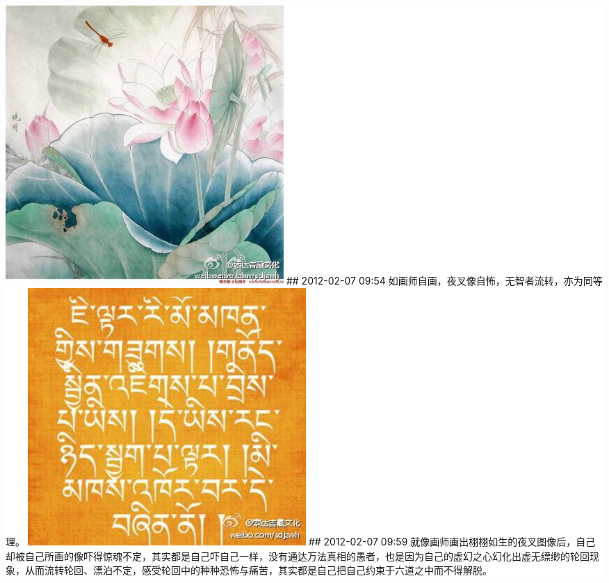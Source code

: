 <img src="../Image/6aa7ad10jw1dpsgdl8eo1j.jpg" width="400">
 ## 2012-02-07 09:54
如画师自画，夜叉像自怖，无智者流转，亦为同等理。  
<img src="../Image/6aa7ad10jw1dptgzw9j3gj.jpg" width="400">
 ## 2012-02-07 09:59
就像画师画出栩栩如生的夜叉图像后，自己却被自己所画的像吓得惊魂不定，其实都是自己吓自己一样，没有通达万法真相的愚者，也是因为自己的虚幻之心幻化出虚无缥缈的轮回现象，从而流转轮回、漂泊不定，感受轮回中的种种恐怖与痛苦，其实都是自己把自己约束于六道之中而不得解脱。